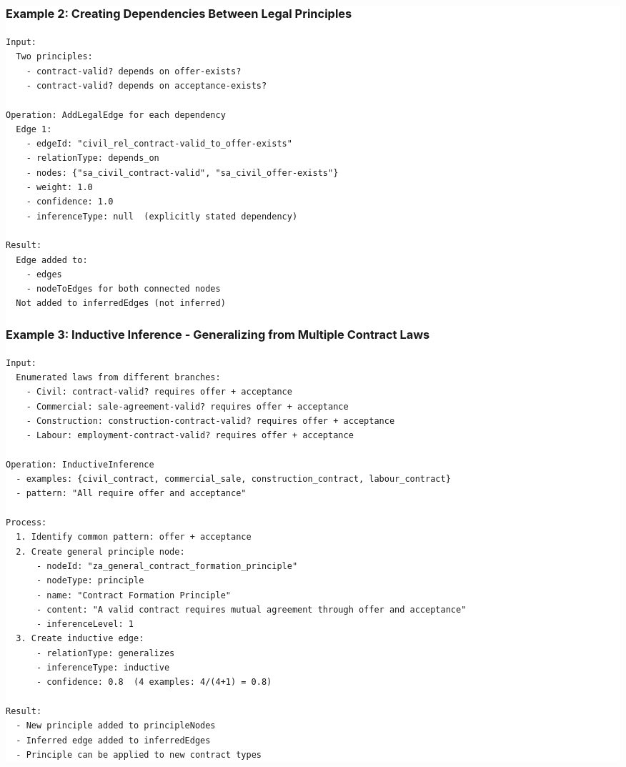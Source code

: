### Example 2: Creating Dependencies Between Legal Principles

```
Input:
  Two principles:
    - contract-valid? depends on offer-exists?
    - contract-valid? depends on acceptance-exists?

Operation: AddLegalEdge for each dependency
  Edge 1:
    - edgeId: "civil_rel_contract-valid_to_offer-exists"
    - relationType: depends_on
    - nodes: {"sa_civil_contract-valid", "sa_civil_offer-exists"}
    - weight: 1.0
    - confidence: 1.0
    - inferenceType: null  (explicitly stated dependency)

Result:
  Edge added to:
    - edges
    - nodeToEdges for both connected nodes
  Not added to inferredEdges (not inferred)
```

### Example 3: Inductive Inference - Generalizing from Multiple Contract Laws

```
Input:
  Enumerated laws from different branches:
    - Civil: contract-valid? requires offer + acceptance
    - Commercial: sale-agreement-valid? requires offer + acceptance  
    - Construction: construction-contract-valid? requires offer + acceptance
    - Labour: employment-contract-valid? requires offer + acceptance

Operation: InductiveInference
  - examples: {civil_contract, commercial_sale, construction_contract, labour_contract}
  - pattern: "All require offer and acceptance"
  
Process:
  1. Identify common pattern: offer + acceptance
  2. Create general principle node:
      - nodeId: "za_general_contract_formation_principle"
      - nodeType: principle
      - name: "Contract Formation Principle"
      - content: "A valid contract requires mutual agreement through offer and acceptance"
      - inferenceLevel: 1
  3. Create inductive edge:
      - relationType: generalizes
      - inferenceType: inductive
      - confidence: 0.8  (4 examples: 4/(4+1) = 0.8)

Result:
  - New principle added to principleNodes
  - Inferred edge added to inferredEdges
  - Principle can be applied to new contract types
```
